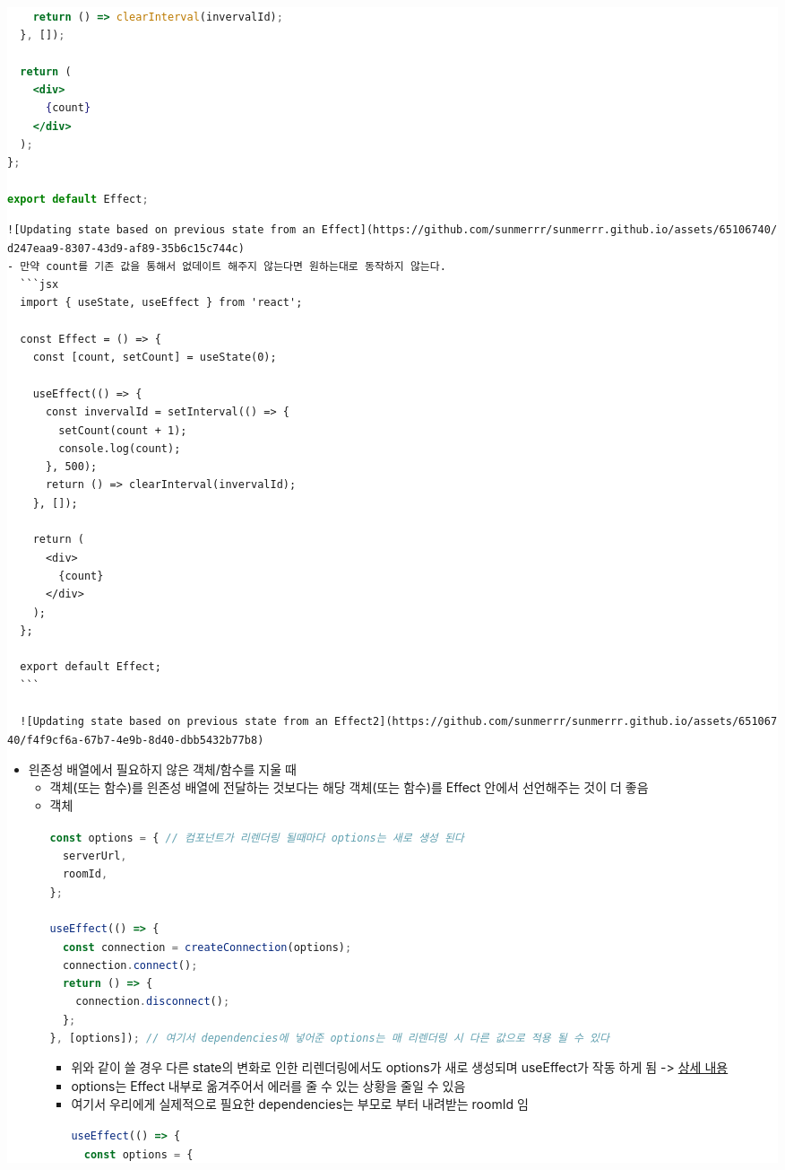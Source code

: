   ```jsx
      return () => clearInterval(invervalId);
    }, []);

    return (
      <div>
        {count}
      </div>
    );
  };

  export default Effect;
  ```

    ![Updating state based on previous state from an Effect](https://github.com/sunmerrr/sunmerrr.github.io/assets/65106740/d247eaa9-8307-43d9-af89-35b6c15c744c)
    - 만약 count를 기존 값을 통해서 없데이트 해주지 않는다면 원하는대로 동작하지 않는다.
      ```jsx
      import { useState, useEffect } from 'react';

      const Effect = () => {
        const [count, setCount] = useState(0);

        useEffect(() => {
          const invervalId = setInterval(() => {
            setCount(count + 1);
            console.log(count);
          }, 500);
          return () => clearInterval(invervalId);
        }, []);

        return (
          <div>
            {count}
          </div>
        );
      };

      export default Effect;
      ```

      ![Updating state based on previous state from an Effect2](https://github.com/sunmerrr/sunmerrr.github.io/assets/65106740/f4f9cf6a-67b7-4e9b-8d40-dbb5432b77b8)

- 읜존성 배열에서 필요하지 않은 객체/함수를 지울 때  
  - 객체(또는 함수)를 읜존성 배열에 전달하는 것보다는 해당 객체(또는 함수)를 Effect 안에서 선언해주는 것이 더 좋음 
  - 객체
    ```jsx
    const options = { // 컴포넌트가 리렌더링 될때마다 options는 새로 생성 된다
      serverUrl,
      roomId,
    };

    useEffect(() => {
      const connection = createConnection(options);
      connection.connect();
      return () => {
        connection.disconnect();
      };
    }, [options]); // 여기서 dependencies에 넣어준 options는 매 리렌더링 시 다른 값으로 적용 될 수 있다
    ```
    - 위와 같이 쓸 경우 다른 state의 변화로 인한 리렌더링에서도 options가 새로 생성되며 useEffect가 작동 하게 됨 -> [상세 내용](https://react.dev/learn/removing-effect-dependencies#does-some-reactive-value-change-unintentionally)
    - options는 Effect 내부로 옮겨주어서 에러를 줄 수 있는 상황을 줄일 수 있음
    - 여기서 우리에게 실제적으로 필요한 dependencies는 부모로 부터 내려받는 roomId 임
      ```jsx
      useEffect(() => {
        const options = {